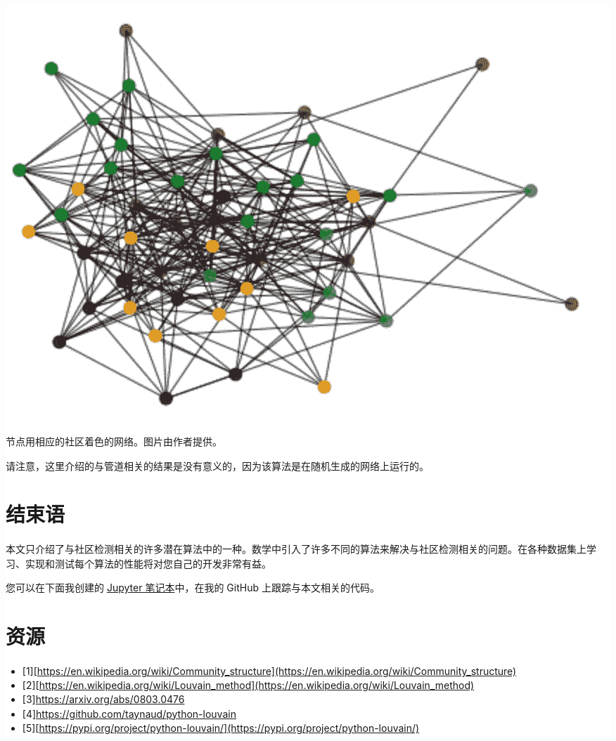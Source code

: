 ![](img/f1bbf0e8187633276c500f7f1f7a5ecd.png)

节点用相应的社区着色的网络。图片由作者提供。

请注意，这里介绍的与管道相关的结果是没有意义的，因为该算法是在随机生成的网络上运行的。

# 结束语

本文只介绍了与社区检测相关的许多潜在算法中的一种。数学中引入了许多不同的算法来解决与社区检测相关的问题。在各种数据集上学习、实现和测试每个算法的性能将对您自己的开发非常有益。

您可以在下面我创建的 [Jupyter 笔记本](https://github.com/vatsal220/medium_articles/blob/main/louvaine_algo/louvaine.ipynb)中，在我的 GitHub 上跟踪与本文相关的代码。

# 资源

*   [1][https://en.wikipedia.org/wiki/Community_structure](https://en.wikipedia.org/wiki/Community_structure)
*   [2][https://en.wikipedia.org/wiki/Louvain_method](https://en.wikipedia.org/wiki/Louvain_method)
*   [3]https://arxiv.org/abs/0803.0476
*   [4]https://github.com/taynaud/python-louvain
*   [5][https://pypi.org/project/python-louvain/](https://pypi.org/project/python-louvain/)
